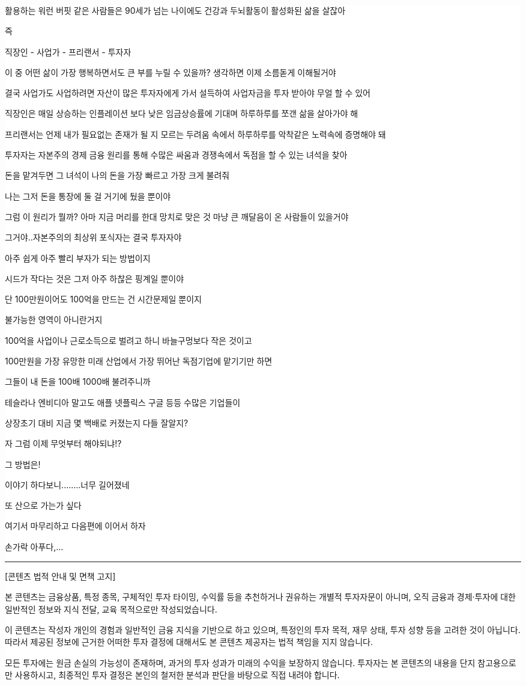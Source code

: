 활용하는 워런 버핏 같은 사람들은 90세가 넘는 나이에도 건강과 두뇌활동이 활성화된 삶을 살잖아

즉

직장인 - 사업가 - 프리랜서 - 투자자

이 중 어떤 삶이 가장 행복하면서도 큰 부를 누릴 수 있을까? 생각하면 이제 소름돋게 이해될거야

결국 사업가도 사업하려면 자산이 많은 투자자에게 가서 설득하여 사업자금을 투자 받아야 무얼 할 수 있어

직장인은 매일 상승하는 인플레이션 보다 낮은 임금상승률에 기대며 하루하루를 쪼갠 삶을 살아가야 해

프리랜서는 언제 내가 필요없는 존재가 될 지 모르는 두려움 속에서 하루하루를 악착같은 노력속에 증명해야 돼

투자자는 자본주의 경제 금융 원리를 통해 수많은 싸움과 경쟁속에서 독점을 할 수 있는 녀석을 찾아

돈을 맡겨두면 그 녀석이 나의 돈을 가장 빠르고 가장 크게 불려줘

나는 그저 돈을 통장에 둘 걸 거기에 뒀을 뿐이야

그럼 이 원리가 뭘까? 아마 지금 머리를 한대 망치로 맞은 것 마냥 큰 깨달음이 온 사람들이 있을거야

그거야..자본주의의 최상위 포식자는 결국 투자자야

아주 쉽게 아주 빨리 부자가 되는 방법이지

시드가 작다는 것은 그저 아주 하찮은 핑계일 뿐이야

단 100만원이어도 100억을 만드는 건 시간문제일 뿐이지

불가능한 영역이 아니란거지

100억을 사업이나 근로소득으로 벌려고 하니 바늘구멍보다 작은 것이고

100만원을 가장 유망한 미래 산업에서 가장 뛰어난 독점기업에 맡기기만 하면

그들이 내 돈을 100배 1000배 불려주니까

테슬라나 엔비디아 말고도 애플 넷플릭스 구글 등등 수많은 기업들이

상장초기 대비 지금 몇 백배로 커졌는지 다들 잘알지?

자 그럼 이제 무엇부터 해야되냐!?

그 방법은!

이야기 하다보니........너무 길어졌네

또 산으로 가는가 싶다

여기서 마무리하고 다음편에 이어서 하자

손가락 아푸다,...

---

\[콘텐츠 법적 안내 및 면책 고지\]

본 콘텐츠는 금융상품, 특정 종목, 구체적인 투자 타이밍, 수익률 등을 추천하거나 권유하는 개별적 투자자문이 아니며, 오직 금융과 경제·투자에 대한 일반적인 정보와 지식 전달, 교육 목적으로만 작성되었습니다.

이 콘텐츠는 작성자 개인의 경험과 일반적인 금융 지식을 기반으로 하고 있으며, 특정인의 투자 목적, 재무 상태, 투자 성향 등을 고려한 것이 아닙니다. 따라서 제공된 정보에 근거한 어떠한 투자 결정에 대해서도 본 콘텐츠 제공자는 법적 책임을 지지 않습니다.

모든 투자에는 원금 손실의 가능성이 존재하며, 과거의 투자 성과가 미래의 수익을 보장하지 않습니다. 투자자는 본 콘텐츠의 내용을 단지 참고용으로만 사용하시고, 최종적인 투자 결정은 본인의 철저한 분석과 판단을 바탕으로 직접 내려야 합니다.
